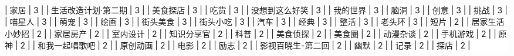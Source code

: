 | 家居 | 3 |
| 生活改造计划·第二期 | 3 |
| 美食探店 | 3 |
| 吃货 | 3 |
| 没想到这么好笑 | 3 |
| 我的世界 | 3 |
| 脑洞 | 3 |
| 创意 | 3 |
| 挑战 | 3 |
| 喵星人 | 3 |
| 萌宠 | 3 |
| 绘画 | 3 |
| 街头美食 | 3 |
| 街头小吃 | 3 |
| 汽车 | 3 |
| 经典 | 3 |
| 整活 | 3 |
| 老头环 | 3 |
| 短片 | 2 |
| 居家生活小妙招 | 2 |
| 家居房产 | 2 |
| 室内设计 | 2 |
| 知识分享官 | 2 |
| 科普 | 2 |
| 美食侦探 | 2 |
| 美食圈 | 2 |
| 动漫杂谈 | 2 |
| 手机游戏 | 2 |
| 原神 | 2 |
| 和我一起唱歌吧 | 2 |
| 原创动画 | 2 |
| 电影 | 2 |
| 励志 | 2 |
| 影视百晓生-第二回 | 2 |
| 幽默 | 2 |
| 记录 | 2 |
| 探店 | 2 |